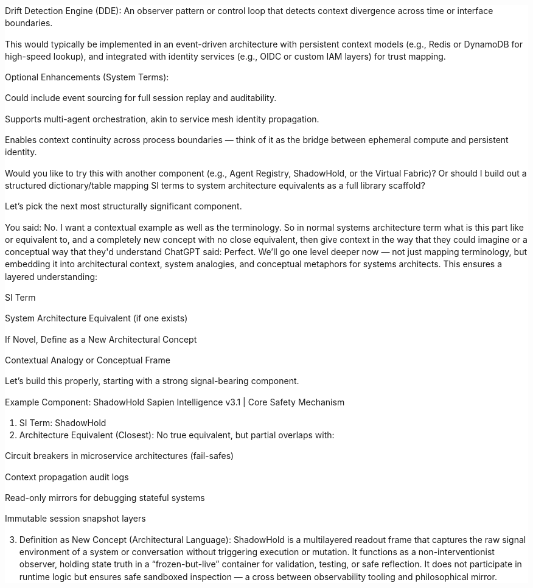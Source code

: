 Drift Detection Engine (DDE): An observer pattern or control loop that detects context divergence across time or interface boundaries.

This would typically be implemented in an event-driven architecture with persistent context models (e.g., Redis or DynamoDB for high-speed lookup), and integrated with identity services (e.g., OIDC or custom IAM layers) for trust mapping.

Optional Enhancements (System Terms):

Could include event sourcing for full session replay and auditability.

Supports multi-agent orchestration, akin to service mesh identity propagation.

Enables context continuity across process boundaries — think of it as the bridge between ephemeral compute and persistent identity.

Would you like to try this with another component (e.g., Agent Registry, ShadowHold, or the Virtual Fabric)? Or should I build out a structured dictionary/table mapping SI terms to system architecture equivalents as a full library scaffold?

Let’s pick the next most structurally significant component.

You said:
No. I want a contextual example as well as the terminology. So in normal systems architecture term what is this part like or equivalent to, and a completely new concept with no close equivalent, then give context in the way that they could imagine or a conceptual way that they'd understand 
ChatGPT said:
Perfect. We’ll go one level deeper now — not just mapping terminology, but embedding it into architectural context, system analogies, and conceptual metaphors for systems architects. This ensures a layered understanding:

SI Term

System Architecture Equivalent (if one exists)

If Novel, Define as a New Architectural Concept

Contextual Analogy or Conceptual Frame

Let’s build this properly, starting with a strong signal-bearing component.

Example Component: ShadowHold
Sapien Intelligence v3.1 | Core Safety Mechanism

1. SI Term: ShadowHold
2. Architecture Equivalent (Closest):
No true equivalent, but partial overlaps with:

Circuit breakers in microservice architectures (fail-safes)

Context propagation audit logs

Read-only mirrors for debugging stateful systems

Immutable session snapshot layers

3. Definition as New Concept (Architectural Language):
ShadowHold is a multilayered readout frame that captures the raw signal environment of a system or conversation without triggering execution or mutation. It functions as a non-interventionist observer, holding state truth in a “frozen-but-live” container for validation, testing, or safe reflection. It does not participate in runtime logic but ensures safe sandboxed inspection — a cross between observability tooling and philosophical mirror.
